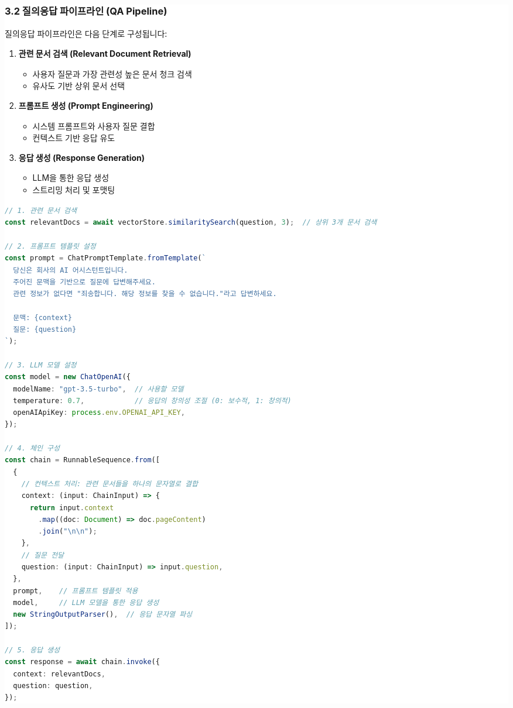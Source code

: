 ### 3.2 질의응답 파이프라인 (QA Pipeline)

질의응답 파이프라인은 다음 단계로 구성됩니다:

1. **관련 문서 검색 (Relevant Document Retrieval)**

   - 사용자 질문과 가장 관련성 높은 문서 청크 검색
   - 유사도 기반 상위 문서 선택

2. **프롬프트 생성 (Prompt Engineering)**

   - 시스템 프롬프트와 사용자 질문 결합
   - 컨텍스트 기반 응답 유도

3. **응답 생성 (Response Generation)**
   - LLM을 통한 응답 생성
   - 스트리밍 처리 및 포맷팅

```typescript:app/api/knowledge/route.ts
// 1. 관련 문서 검색
const relevantDocs = await vectorStore.similaritySearch(question, 3);  // 상위 3개 문서 검색

// 2. 프롬프트 템플릿 설정
const prompt = ChatPromptTemplate.fromTemplate(`
  당신은 회사의 AI 어시스턴트입니다.
  주어진 문맥을 기반으로 질문에 답변해주세요.
  관련 정보가 없다면 "죄송합니다. 해당 정보를 찾을 수 없습니다."라고 답변하세요.

  문맥: {context}
  질문: {question}
`);

// 3. LLM 모델 설정
const model = new ChatOpenAI({
  modelName: "gpt-3.5-turbo",  // 사용할 모델
  temperature: 0.7,            // 응답의 창의성 조절 (0: 보수적, 1: 창의적)
  openAIApiKey: process.env.OPENAI_API_KEY,
});

// 4. 체인 구성
const chain = RunnableSequence.from([
  {
    // 컨텍스트 처리: 관련 문서들을 하나의 문자열로 결합
    context: (input: ChainInput) => {
      return input.context
        .map((doc: Document) => doc.pageContent)
        .join("\n\n");
    },
    // 질문 전달
    question: (input: ChainInput) => input.question,
  },
  prompt,    // 프롬프트 템플릿 적용
  model,     // LLM 모델을 통한 응답 생성
  new StringOutputParser(),  // 응답 문자열 파싱
]);

// 5. 응답 생성
const response = await chain.invoke({
  context: relevantDocs,
  question: question,
});
```
